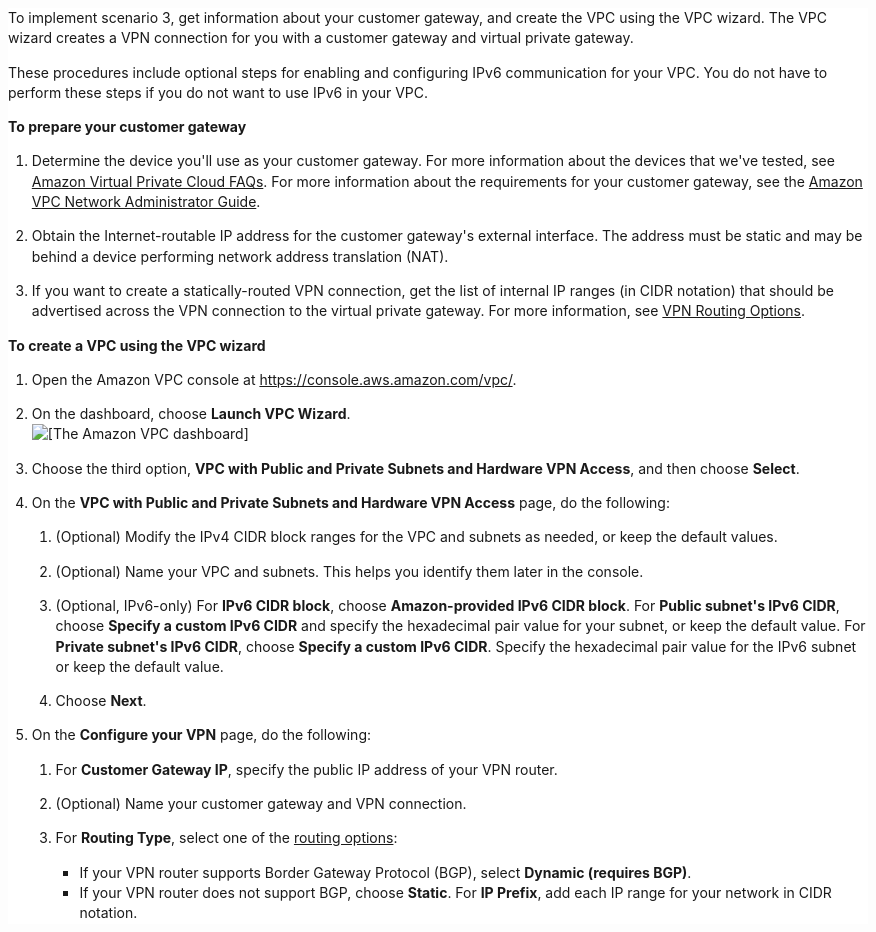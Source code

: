 To implement scenario 3, get information about your customer gateway, and create the VPC using the VPC wizard\. The VPC wizard creates a VPN connection for you with a customer gateway and virtual private gateway\.

These procedures include optional steps for enabling and configuring IPv6 communication for your VPC\. You do not have to perform these steps if you do not want to use IPv6 in your VPC\.

**To prepare your customer gateway**

1. Determine the device you'll use as your customer gateway\. For more information about the devices that we've tested, see [Amazon Virtual Private Cloud FAQs](http://aws.amazon.com/vpc/faqs/#C9)\. For more information about the requirements for your customer gateway, see the [Amazon VPC Network Administrator Guide](https://docs.aws.amazon.com/vpc/latest/adminguide/)\.

1. Obtain the Internet\-routable IP address for the customer gateway's external interface\. The address must be static and may be behind a device performing network address translation \(NAT\)\.

1. If you want to create a statically\-routed VPN connection, get the list of internal IP ranges \(in CIDR notation\) that should be advertised across the VPN connection to the virtual private gateway\. For more information, see [VPN Routing Options](VPC_VPN.md#VPNRoutingTypes)\.

**To create a VPC using the VPC wizard**

1. Open the Amazon VPC console at [https://console\.aws\.amazon\.com/vpc/](https://console.aws.amazon.com/vpc/)\.

1. On the dashboard, choose **Launch VPC Wizard**\.  
![\[The Amazon VPC dashboard\]](http://docs.aws.amazon.com/vpc/latest/userguide/images/VPC-dashboard.png)

1. Choose the third option, **VPC with Public and Private Subnets and Hardware VPN Access**, and then choose **Select**\.

1. On the **VPC with Public and Private Subnets and Hardware VPN Access** page, do the following:

   1. \(Optional\) Modify the IPv4 CIDR block ranges for the VPC and subnets as needed, or keep the default values\.

   1. \(Optional\) Name your VPC and subnets\. This helps you identify them later in the console\.

   1. \(Optional, IPv6\-only\) For **IPv6 CIDR block**, choose **Amazon\-provided IPv6 CIDR block**\. For **Public subnet's IPv6 CIDR**, choose **Specify a custom IPv6 CIDR** and specify the hexadecimal pair value for your subnet, or keep the default value\. For **Private subnet's IPv6 CIDR**, choose **Specify a custom IPv6 CIDR**\. Specify the hexadecimal pair value for the IPv6 subnet or keep the default value\.

   1. Choose **Next**\.

1. On the **Configure your VPN** page, do the following:

   1. For **Customer Gateway IP**, specify the public IP address of your VPN router\.

   1. \(Optional\) Name your customer gateway and VPN connection\.

   1. For **Routing Type**, select one of the [routing options](VPC_VPN.md#VPNRoutingTypes):
      + If your VPN router supports Border Gateway Protocol \(BGP\), select **Dynamic \(requires BGP\)**\.
      + If your VPN router does not support BGP, choose **Static**\. For **IP Prefix**, add each IP range for your network in CIDR notation\.
